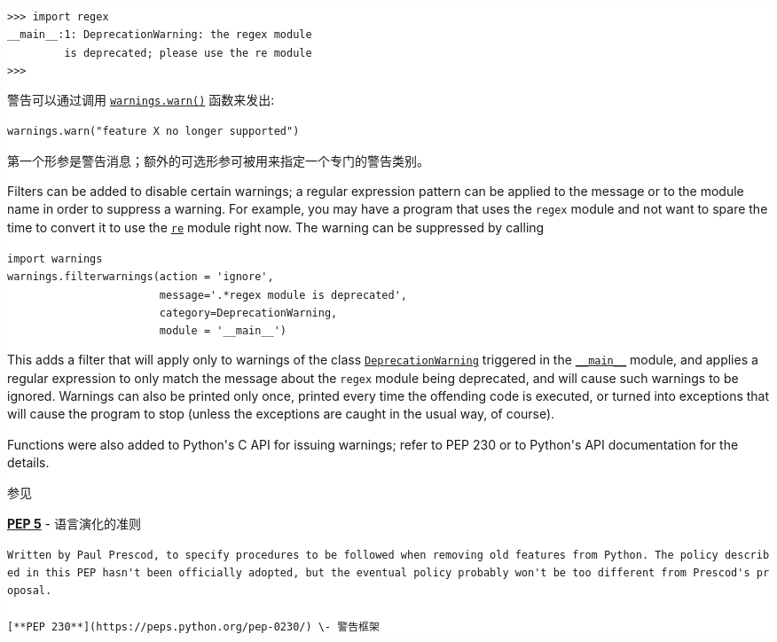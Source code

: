     
~~~shell
>>> import regex
__main__:1: DeprecationWarning: the regex module
         is deprecated; please use the re module
>>>
~~~

警告可以通过调用 [`warnings.warn()`](../library/warnings.md#warnings.warn "warnings.warn") 函数来发出:

    
    
~~~
warnings.warn("feature X no longer supported")
~~~

第一个形参是警告消息；额外的可选形参可被用来指定一个专门的警告类别。

Filters can be added to disable certain warnings; a regular expression pattern can be applied to the message or to the module name in order to suppress a warning. For example, you may have a program that uses the `regex` module and not want to spare the time to convert it to use the [`re`](../library/re.md#module-re "re: Regular expression operations.") module right now. The warning can be suppressed by calling

    
    
~~~
import warnings
warnings.filterwarnings(action = 'ignore',
                        message='.*regex module is deprecated',
                        category=DeprecationWarning,
                        module = '__main__')
~~~

This adds a filter that will apply only to warnings of the class [`DeprecationWarning`](../library/exceptions.md#DeprecationWarning "DeprecationWarning") triggered in the [`__main__`](../library/__main__.md#module-__main__ "__main__: The environment where top-level code is run. Covers command-line interfaces, import-time behavior, and ``__name__ == '__main__'``.") module, and applies a regular expression to only match the message about the `regex` module being deprecated, and will cause such warnings to be ignored. Warnings can also be printed only once, printed every time the offending code is executed, or turned into exceptions that will cause the program to stop (unless the exceptions are caught in the usual way, of course).

Functions were also added to Python's C API for issuing warnings; refer to PEP 230 or to Python's API documentation for the details.

参见

[**PEP 5**](https://peps.python.org/pep-0005/) \- 语言演化的准则

    

~~~
Written by Paul Prescod, to specify procedures to be followed when removing old features from Python. The policy described in this PEP hasn't been officially adopted, but the eventual policy probably won't be too different from Prescod's proposal.

[**PEP 230**](https://peps.python.org/pep-0230/) \- 警告框架
~~~
    
